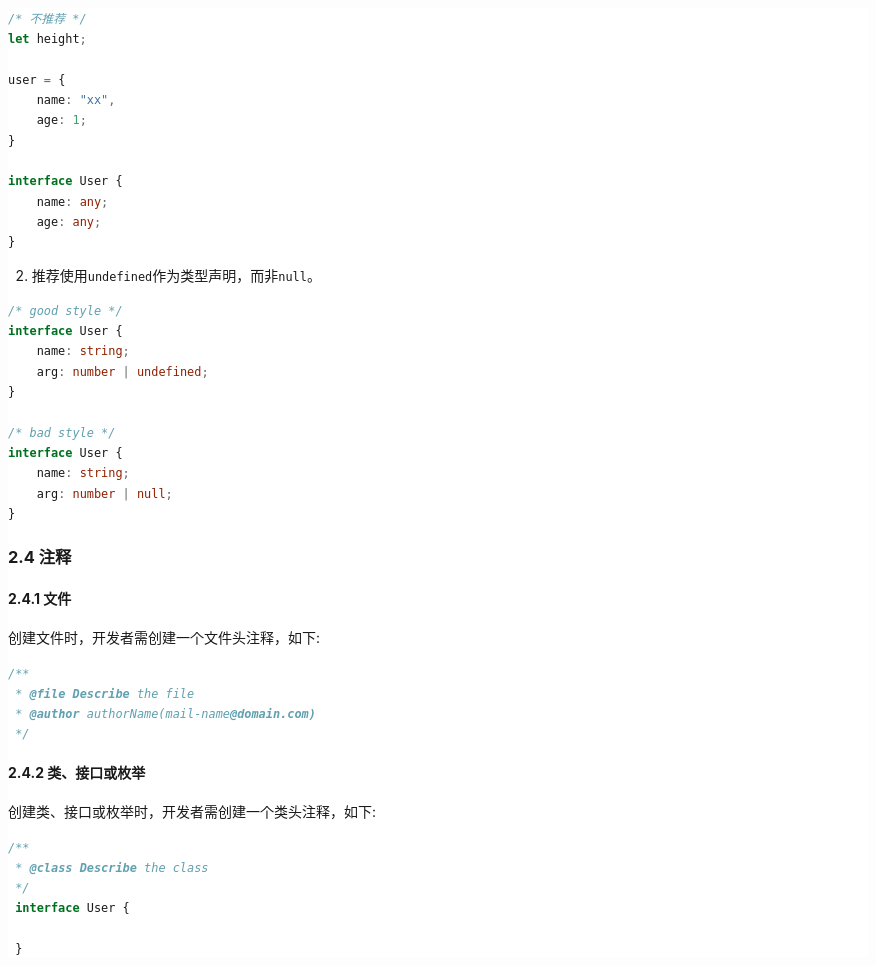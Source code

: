 ``` typescript
/* 不推荐 */
let height;

user = {
    name: "xx",
    age: 1;
}

interface User {
    name: any;
    age: any;
}
```

2. 推荐使用`undefined`作为类型声明，而非`null`。

``` typescript
/* good style */
interface User {
    name: string;
    arg: number | undefined;
}

/* bad style */
interface User {
    name: string;
    arg: number | null;
}
```

### 2.4 注释

#### 2.4.1 文件
创建文件时，开发者需创建一个文件头注释，如下:

``` typescript
/**
 * @file Describe the file
 * @author authorName(mail-name@domain.com)
 */
```

#### 2.4.2 类、接口或枚举
创建类、接口或枚举时，开发者需创建一个类头注释，如下:

``` typescript
/**
 * @class Describe the class
 */
 interface User {
     
 }
```
